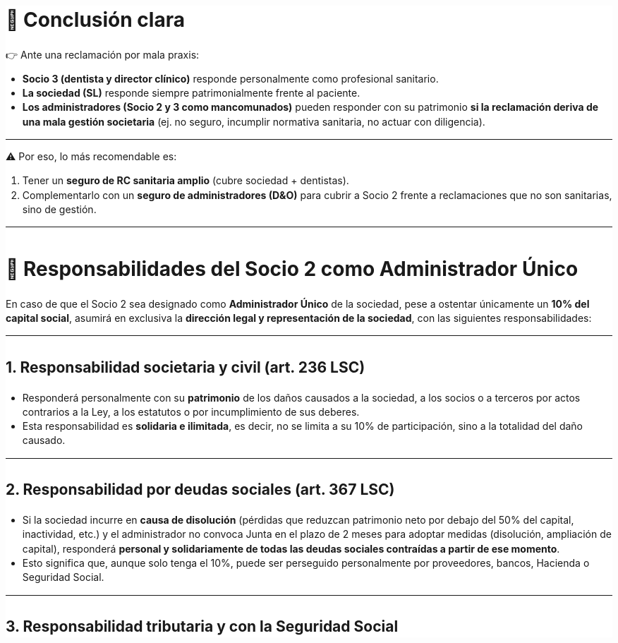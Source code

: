 
# 📌 Conclusión clara

👉 Ante una reclamación por mala praxis:

* **Socio 3 (dentista y director clínico)** responde personalmente como profesional sanitario.
* **La sociedad (SL)** responde siempre patrimonialmente frente al paciente.
* **Los administradores (Socio 2 y 3 como mancomunados)** pueden responder con su patrimonio **si la reclamación deriva de una mala gestión societaria** (ej. no seguro, incumplir normativa sanitaria, no actuar con diligencia).

---

⚠️ Por eso, lo más recomendable es:

1. Tener un **seguro de RC sanitaria amplio** (cubre sociedad + dentistas).
2. Complementarlo con un **seguro de administradores (D\&O)** para cubrir a Socio 2 frente a reclamaciones que no son sanitarias, sino de gestión.

---


# 📑 Responsabilidades del Socio 2 como **Administrador Único**

En caso de que el Socio 2 sea designado como **Administrador Único** de la sociedad, pese a ostentar únicamente un **10% del capital social**, asumirá en exclusiva la **dirección legal y representación de la sociedad**, con las siguientes responsabilidades:

---

## 1. **Responsabilidad societaria y civil (art. 236 LSC)**

* Responderá personalmente con su **patrimonio** de los daños causados a la sociedad, a los socios o a terceros por actos contrarios a la Ley, a los estatutos o por incumplimiento de sus deberes.
* Esta responsabilidad es **solidaria e ilimitada**, es decir, no se limita a su 10% de participación, sino a la totalidad del daño causado.

---

## 2. **Responsabilidad por deudas sociales (art. 367 LSC)**

* Si la sociedad incurre en **causa de disolución** (pérdidas que reduzcan patrimonio neto por debajo del 50% del capital, inactividad, etc.) y el administrador no convoca Junta en el plazo de 2 meses para adoptar medidas (disolución, ampliación de capital), responderá **personal y solidariamente de todas las deudas sociales contraídas a partir de ese momento**.
* Esto significa que, aunque solo tenga el 10%, puede ser perseguido personalmente por proveedores, bancos, Hacienda o Seguridad Social.

---

## 3. **Responsabilidad tributaria y con la Seguridad Social**
